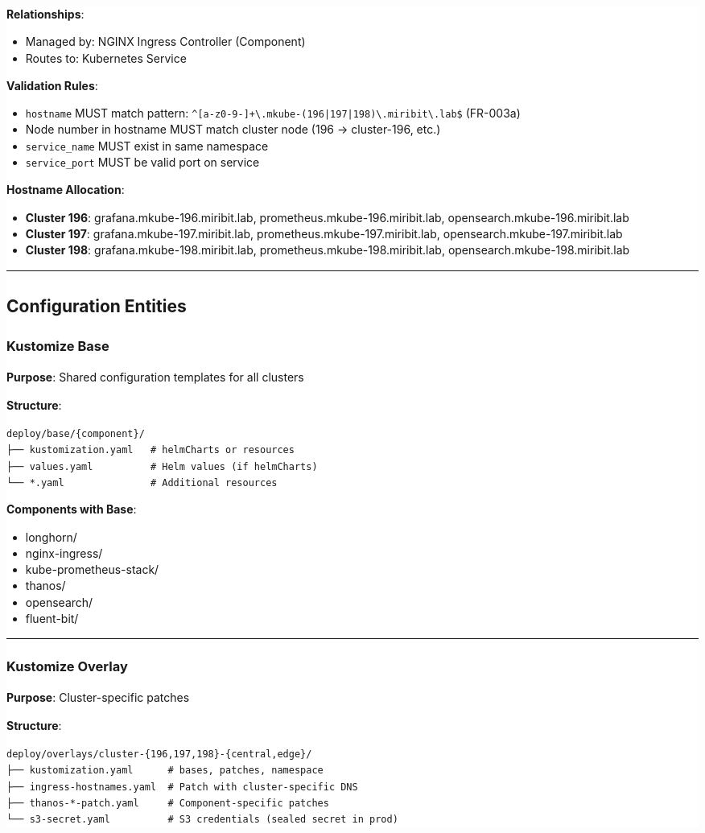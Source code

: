**Relationships**:
- Managed by: NGINX Ingress Controller (Component)
- Routes to: Kubernetes Service

**Validation Rules**:
- `hostname` MUST match pattern: `^[a-z0-9-]+\.mkube-(196|197|198)\.miribit\.lab$` (FR-003a)
- Node number in hostname MUST match cluster node (196 → cluster-196, etc.)
- `service_name` MUST exist in same namespace
- `service_port` MUST be valid port on service

**Hostname Allocation**:
- **Cluster 196**: grafana.mkube-196.miribit.lab, prometheus.mkube-196.miribit.lab, opensearch.mkube-196.miribit.lab
- **Cluster 197**: grafana.mkube-197.miribit.lab, prometheus.mkube-197.miribit.lab, opensearch.mkube-197.miribit.lab
- **Cluster 198**: grafana.mkube-198.miribit.lab, prometheus.mkube-198.miribit.lab, opensearch.mkube-198.miribit.lab

---

## Configuration Entities

### Kustomize Base

**Purpose**: Shared configuration templates for all clusters

**Structure**:
```
deploy/base/{component}/
├── kustomization.yaml   # helmCharts or resources
├── values.yaml          # Helm values (if helmCharts)
└── *.yaml               # Additional resources
```

**Components with Base**:
- longhorn/
- nginx-ingress/
- kube-prometheus-stack/
- thanos/
- opensearch/
- fluent-bit/

---

### Kustomize Overlay

**Purpose**: Cluster-specific patches

**Structure**:
```
deploy/overlays/cluster-{196,197,198}-{central,edge}/
├── kustomization.yaml      # bases, patches, namespace
├── ingress-hostnames.yaml  # Patch with cluster-specific DNS
├── thanos-*-patch.yaml     # Component-specific patches
└── s3-secret.yaml          # S3 credentials (sealed secret in prod)
```
